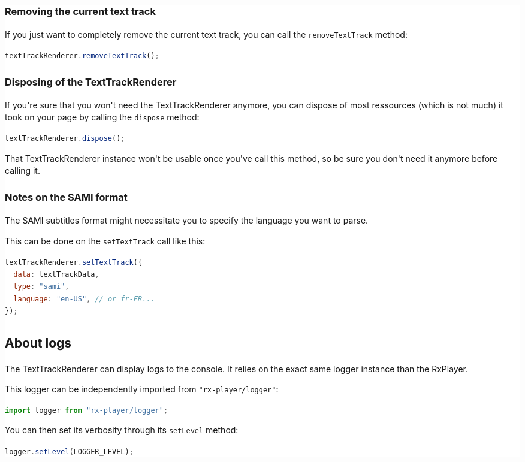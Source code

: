 
### Removing the current text track ############################################

If you just want to completely remove the current text track, you can call the
`removeTextTrack` method:
```js
textTrackRenderer.removeTextTrack();
```


### Disposing of the TextTrackRenderer #########################################

If you're sure that you won't need the TextTrackRenderer anymore, you can
dispose of most ressources (which is not much) it took on your page by calling
the `dispose` method:
```js
textTrackRenderer.dispose();
```

That TextTrackRenderer instance won't be usable once you've call this method,
so be sure you don't need it anymore before calling it.



### Notes on the SAMI format ###################################################

The SAMI subtitles format might necessitate you to specify the language you want
to parse.

This can be done on the `setTextTrack` call like this:
```js
textTrackRenderer.setTextTrack({
  data: textTrackData,
  type: "sami",
  language: "en-US", // or fr-FR...
});
```


## About logs ##################################################################

The TextTrackRenderer can display logs to the console. It relies on the exact
same logger instance than the RxPlayer.

This logger can be independently imported from `"rx-player/logger"`:
```js
import logger from "rx-player/logger";
```

You can then set its verbosity through its `setLevel` method:
```js
logger.setLevel(LOGGER_LEVEL);
```
